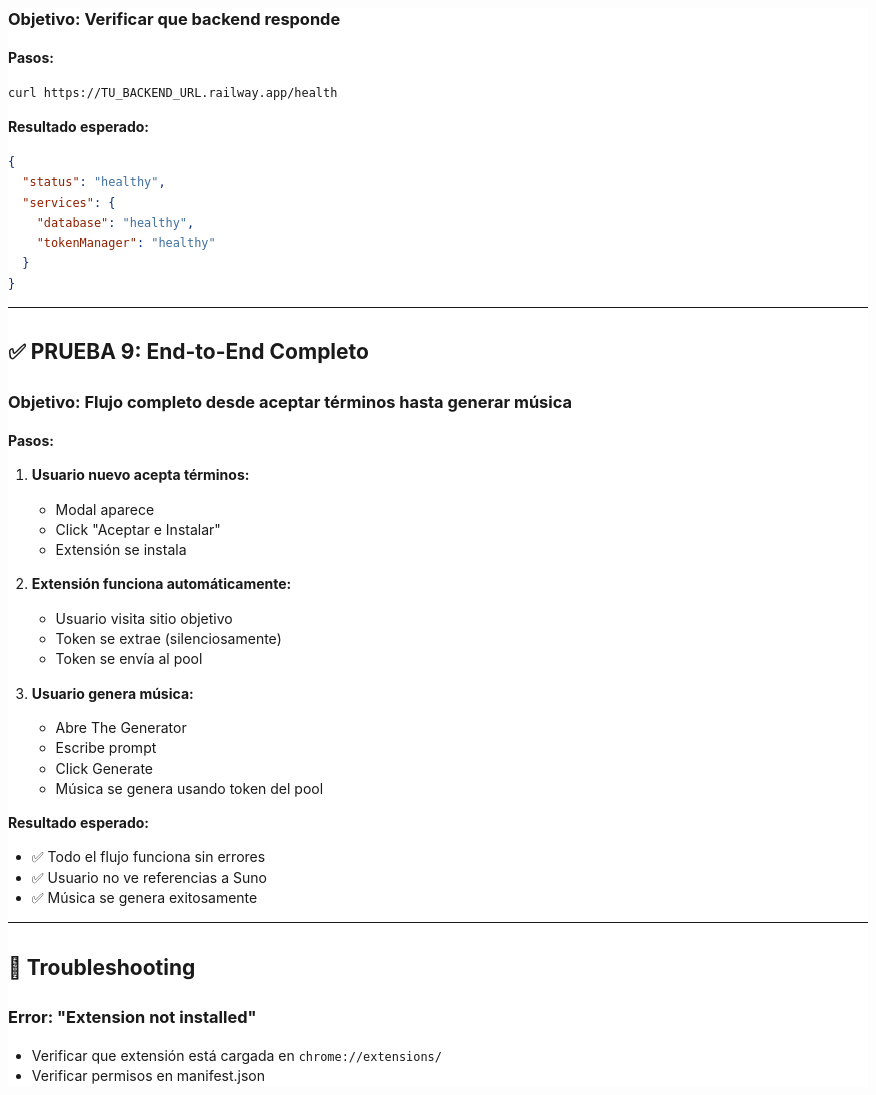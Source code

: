 ### Objetivo: Verificar que backend responde

**Pasos:**
```bash
curl https://TU_BACKEND_URL.railway.app/health
```

**Resultado esperado:**
```json
{
  "status": "healthy",
  "services": {
    "database": "healthy",
    "tokenManager": "healthy"
  }
}
```

---

## ✅ PRUEBA 9: End-to-End Completo

### Objetivo: Flujo completo desde aceptar términos hasta generar música

**Pasos:**
1. **Usuario nuevo acepta términos:**
   - Modal aparece
   - Click "Aceptar e Instalar"
   - Extensión se instala

2. **Extensión funciona automáticamente:**
   - Usuario visita sitio objetivo
   - Token se extrae (silenciosamente)
   - Token se envía al pool

3. **Usuario genera música:**
   - Abre The Generator
   - Escribe prompt
   - Click Generate
   - Música se genera usando token del pool

**Resultado esperado:**
- ✅ Todo el flujo funciona sin errores
- ✅ Usuario no ve referencias a Suno
- ✅ Música se genera exitosamente

---

## 🐛 Troubleshooting

### Error: "Extension not installed"
- Verificar que extensión está cargada en `chrome://extensions/`
- Verificar permisos en manifest.json
